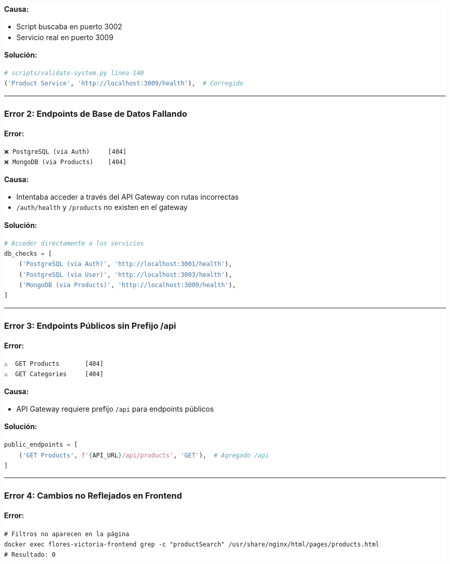 **Causa:**
- Script buscaba en puerto 3002
- Servicio real en puerto 3009

**Solución:**
```python
# scripts/validate-system.py línea 140
('Product Service', 'http://localhost:3009/health'),  # Corregido
```

---

### Error 2: Endpoints de Base de Datos Fallando
**Error:**
```
❌ PostgreSQL (via Auth)     [404]
❌ MongoDB (via Products)    [404]
```

**Causa:**
- Intentaba acceder a través del API Gateway con rutas incorrectas
- `/auth/health` y `/products` no existen en el gateway

**Solución:**
```python
# Acceder directamente a los servicios
db_checks = [
    ('PostgreSQL (via Auth)', 'http://localhost:3001/health'),
    ('PostgreSQL (via User)', 'http://localhost:3003/health'),
    ('MongoDB (via Products)', 'http://localhost:3009/health'),
]
```

---

### Error 3: Endpoints Públicos sin Prefijo /api
**Error:**
```
⚠️  GET Products       [404]
⚠️  GET Categories     [404]
```

**Causa:**
- API Gateway requiere prefijo `/api` para endpoints públicos

**Solución:**
```python
public_endpoints = [
    ('GET Products', f'{API_URL}/api/products', 'GET'),  # Agregado /api
]
```

---

### Error 4: Cambios no Reflejados en Frontend
**Error:**
```
# Filtros no aparecen en la página
docker exec flores-victoria-frontend grep -c "productSearch" /usr/share/nginx/html/pages/products.html
# Resultado: 0
```

